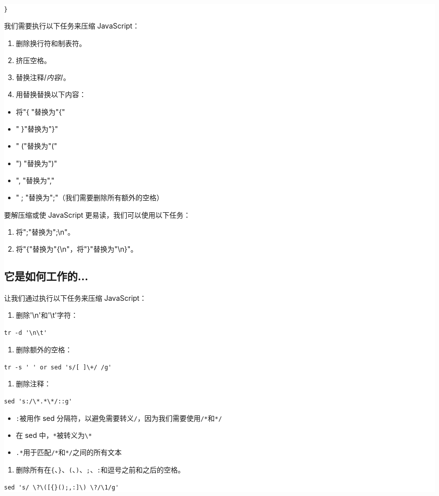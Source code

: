 ```
}

```

我们需要执行以下任务来压缩 JavaScript：

1.  删除换行符和制表符。

1.  挤压空格。

1.  替换注释/*内容*/。

1.  用替换替换以下内容：

+   将"{ "替换为"{"

+   " }"替换为"}"

+   " ("替换为"("

+   ") "替换为")"

+   ", "替换为","

+   " ; "替换为";"（我们需要删除所有额外的空格）

要解压缩或使 JavaScript 更易读，我们可以使用以下任务：

1.  将";"替换为";\n"。

1.  将"{"替换为"{\n"，将"}"替换为"\n}"。

## 它是如何工作的...

让我们通过执行以下任务来压缩 JavaScript：

1.  删除'\n'和'\t'字符：

```
tr -d '\n\t' 
```

1.  删除额外的空格：

```
tr -s ' ' or sed 's/[ ]\+/ /g'
```

1.  删除注释：

```
sed 's:/\*.*\*/::g'
```

+   `:`被用作 sed 分隔符，以避免需要转义`/`，因为我们需要使用`/*`和`*/`

+   在 sed 中，`*`被转义为`\*`

+   `.*`用于匹配`/*`和`*/`之间的所有文本

1.  删除所有在`{`、`}`、`(`、`)`、`;`、`:`和逗号之前和之后的空格。

```
sed 's/ \?\([{}();,:]\) \?/\1/g'
```
